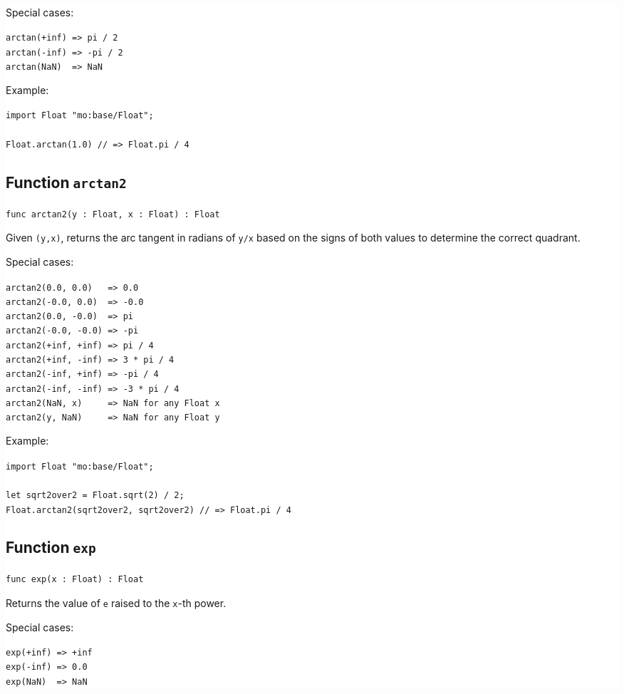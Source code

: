 Special cases:
```
arctan(+inf) => pi / 2
arctan(-inf) => -pi / 2
arctan(NaN)  => NaN
```

Example:
```motoko
import Float "mo:base/Float";

Float.arctan(1.0) // => Float.pi / 4
```

## Function `arctan2`
``` motoko no-repl
func arctan2(y : Float, x : Float) : Float
```

Given `(y,x)`, returns the arc tangent in radians of `y/x` based on the signs of both values to determine the correct quadrant.

Special cases:
```
arctan2(0.0, 0.0)   => 0.0
arctan2(-0.0, 0.0)  => -0.0
arctan2(0.0, -0.0)  => pi
arctan2(-0.0, -0.0) => -pi
arctan2(+inf, +inf) => pi / 4
arctan2(+inf, -inf) => 3 * pi / 4
arctan2(-inf, +inf) => -pi / 4
arctan2(-inf, -inf) => -3 * pi / 4
arctan2(NaN, x)     => NaN for any Float x
arctan2(y, NaN)     => NaN for any Float y
```

Example:
```motoko
import Float "mo:base/Float";

let sqrt2over2 = Float.sqrt(2) / 2;
Float.arctan2(sqrt2over2, sqrt2over2) // => Float.pi / 4
```

## Function `exp`
``` motoko no-repl
func exp(x : Float) : Float
```

Returns the value of `e` raised to the `x`-th power.

Special cases:
```
exp(+inf) => +inf
exp(-inf) => 0.0
exp(NaN)  => NaN
```
